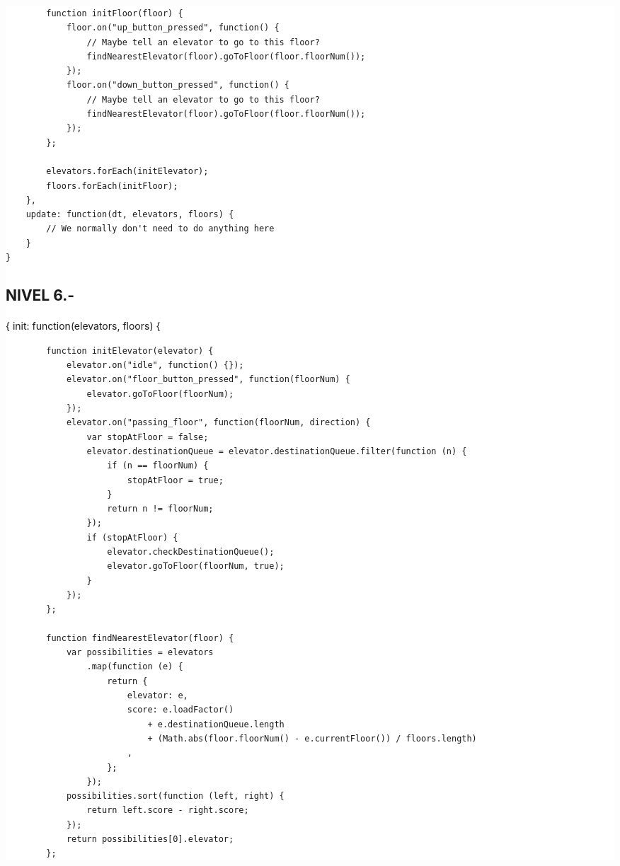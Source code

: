 	        function initFloor(floor) {
	            floor.on("up_button_pressed", function() {
	                // Maybe tell an elevator to go to this floor?
	                findNearestElevator(floor).goToFloor(floor.floorNum());
	            });
	            floor.on("down_button_pressed", function() {
	                // Maybe tell an elevator to go to this floor?
	                findNearestElevator(floor).goToFloor(floor.floorNum());
	            });
	        };
	        
	        elevators.forEach(initElevator);
	        floors.forEach(initFloor);
	    },
	    update: function(dt, elevators, floors) {
	        // We normally don't need to do anything here
	    }
	}


## NIVEL 6.-


{
	    init: function(elevators, floors) {
	        
	        function initElevator(elevator) {
	            elevator.on("idle", function() {});
	            elevator.on("floor_button_pressed", function(floorNum) {
	                elevator.goToFloor(floorNum);
	            });
	            elevator.on("passing_floor", function(floorNum, direction) {
	                var stopAtFloor = false;
	                elevator.destinationQueue = elevator.destinationQueue.filter(function (n) {
	                    if (n == floorNum) { 
	                        stopAtFloor = true;
	                    }
	                    return n != floorNum;
	                });
	                if (stopAtFloor) {
	                    elevator.checkDestinationQueue();
	                    elevator.goToFloor(floorNum, true);
	                }
	            });
	        };
	        
	        function findNearestElevator(floor) {
	            var possibilities = elevators
	                .map(function (e) { 
	                    return { 
	                        elevator: e, 
	                        score: e.loadFactor() 
	                            + e.destinationQueue.length 
	                            + (Math.abs(floor.floorNum() - e.currentFloor()) / floors.length)
	                        ,
	                    }; 
	                });
	            possibilities.sort(function (left, right) {
	                return left.score - right.score;
	            });
	            return possibilities[0].elevator;
	        };
	        